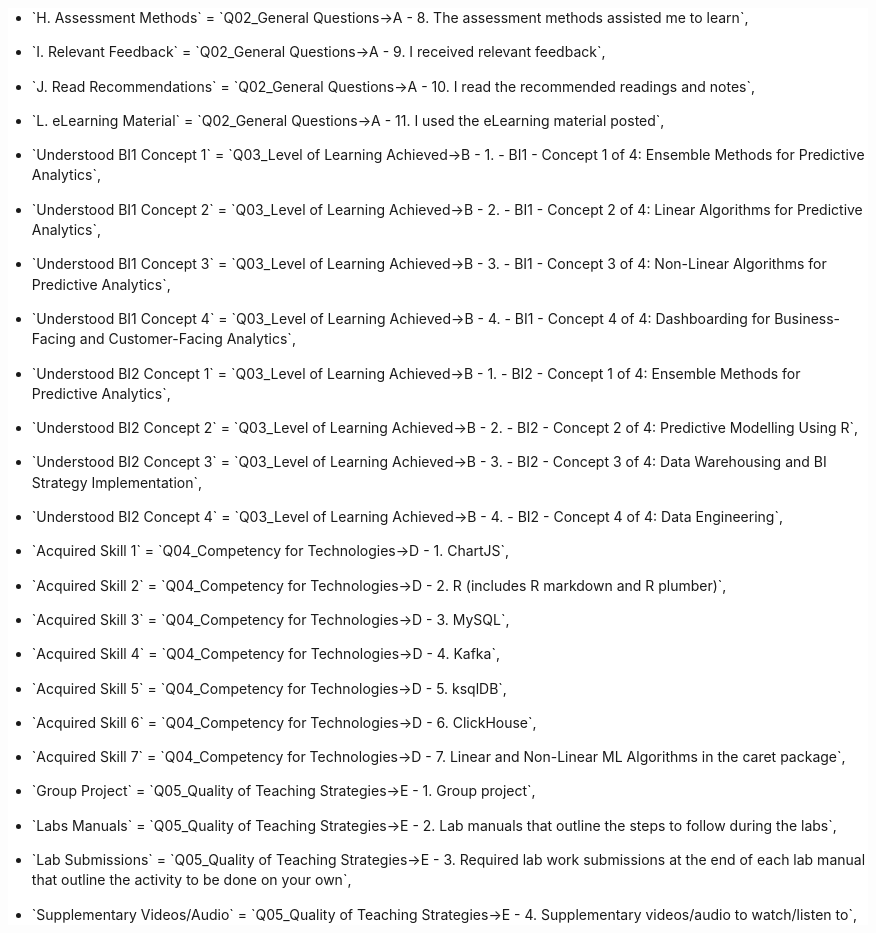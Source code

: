 -   \`H. Assessment Methods\` = \`Q02_General Questions-\>A - 8. The assessment methods assisted me to learn\`,

-   \`I. Relevant Feedback\` = \`Q02_General Questions-\>A - 9. I received relevant feedback\`,

-   \`J. Read Recommendations\` = \`Q02_General Questions-\>A - 10. I read the recommended readings and notes\`,

-   \`L. eLearning Material\` = \`Q02_General Questions-\>A - 11. I used the eLearning material posted\`,

-   \`Understood BI1 Concept 1\` = \`Q03_Level of Learning Achieved-\>B - 1. - BI1 - Concept 1 of 4: Ensemble Methods for Predictive Analytics\`,

-   \`Understood BI1 Concept 2\` = \`Q03_Level of Learning Achieved-\>B - 2. - BI1 - Concept 2 of 4: Linear Algorithms for Predictive Analytics\`,

-   \`Understood BI1 Concept 3\` = \`Q03_Level of Learning Achieved-\>B - 3. - BI1 - Concept 3 of 4: Non-Linear Algorithms for Predictive Analytics\`,

-   \`Understood BI1 Concept 4\` = \`Q03_Level of Learning Achieved-\>B - 4. - BI1 - Concept 4 of 4: Dashboarding for Business-Facing and Customer-Facing Analytics\`,

-   \`Understood BI2 Concept 1\` = \`Q03_Level of Learning Achieved-\>B - 1. - BI2 - Concept 1 of 4: Ensemble Methods for Predictive Analytics\`,

-   \`Understood BI2 Concept 2\` = \`Q03_Level of Learning Achieved-\>B - 2. - BI2 - Concept 2 of 4: Predictive Modelling Using R\`,

-   \`Understood BI2 Concept 3\` = \`Q03_Level of Learning Achieved-\>B - 3. - BI2 - Concept 3 of 4: Data Warehousing and BI Strategy Implementation\`,

-   \`Understood BI2 Concept 4\` = \`Q03_Level of Learning Achieved-\>B - 4. - BI2 - Concept 4 of 4: Data Engineering\`,

-   \`Acquired Skill 1\` = \`Q04_Competency for Technologies-\>D - 1. ChartJS\`,

-   \`Acquired Skill 2\` = \`Q04_Competency for Technologies-\>D - 2. R (includes R markdown and R plumber)\`,

-   \`Acquired Skill 3\` = \`Q04_Competency for Technologies-\>D - 3. MySQL\`,

-   \`Acquired Skill 4\` = \`Q04_Competency for Technologies-\>D - 4. Kafka\`,

-   \`Acquired Skill 5\` = \`Q04_Competency for Technologies-\>D - 5. ksqlDB\`,

-   \`Acquired Skill 6\` = \`Q04_Competency for Technologies-\>D - 6. ClickHouse\`,

-   \`Acquired Skill 7\` = \`Q04_Competency for Technologies-\>D - 7. Linear and Non-Linear ML Algorithms in the caret package\`,

-   \`Group Project\` = \`Q05_Quality of Teaching Strategies-\>E - 1. Group project\`,

-   \`Labs Manuals\` = \`Q05_Quality of Teaching Strategies-\>E - 2. Lab manuals that outline the steps to follow during the labs\`,

-   \`Lab Submissions\` = \`Q05_Quality of Teaching Strategies-\>E - 3. Required lab work submissions at the end of each lab manual that outline the activity to be done on your own\`,

-   \`Supplementary Videos/Audio\` = \`Q05_Quality of Teaching Strategies-\>E - 4. Supplementary videos/audio to watch/listen to\`,
